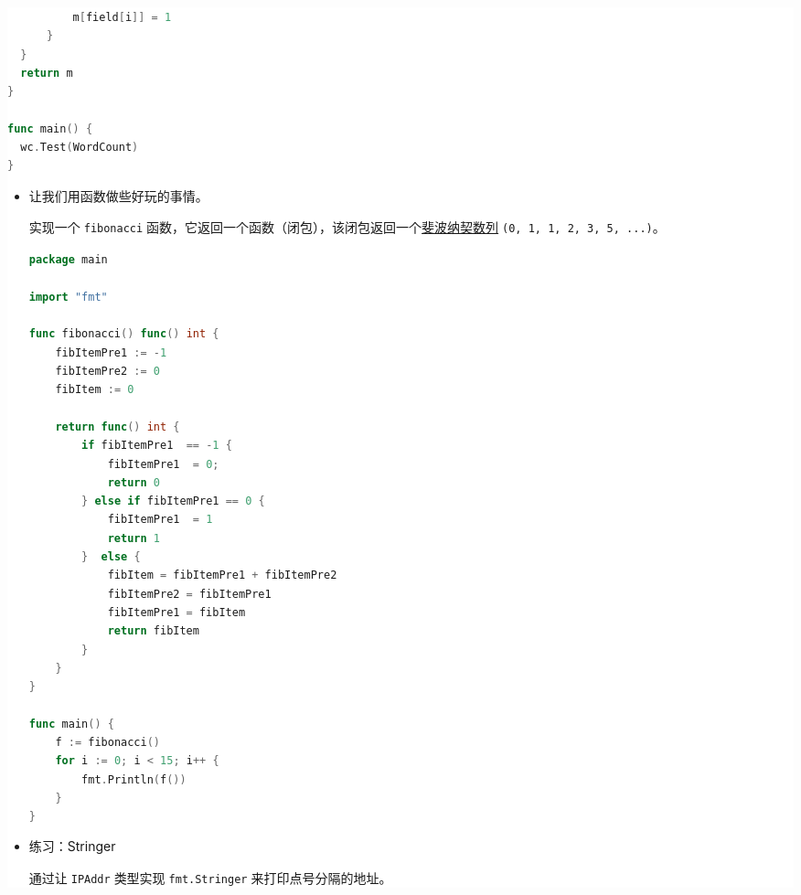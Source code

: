   ```go
  			m[field[i]] = 1
  		}
  	}
  	return m
  }
  
  func main() {
  	wc.Test(WordCount)
  }
  ```

* 让我们用函数做些好玩的事情。

  实现一个 `fibonacci` 函数，它返回一个函数（闭包），该闭包返回一个[斐波纳契数列](https://zh.wikipedia.org/wiki/斐波那契数列) `(0, 1, 1, 2, 3, 5, ...)`。

  ```go
  package main
  
  import "fmt"
  
  func fibonacci() func() int {
      fibItemPre1 := -1
      fibItemPre2 := 0
      fibItem := 0
  
      return func() int {
          if fibItemPre1  == -1 {
              fibItemPre1  = 0;
              return 0
          } else if fibItemPre1 == 0 {
              fibItemPre1  = 1
              return 1
          }  else {
              fibItem = fibItemPre1 + fibItemPre2
              fibItemPre2 = fibItemPre1
              fibItemPre1 = fibItem
              return fibItem
          }
      }
  }
  
  func main() {
      f := fibonacci()
      for i := 0; i < 15; i++ {
          fmt.Println(f())
      }
  }
  ```

* 练习：Stringer

  通过让 `IPAddr` 类型实现 `fmt.Stringer` 来打印点号分隔的地址。
